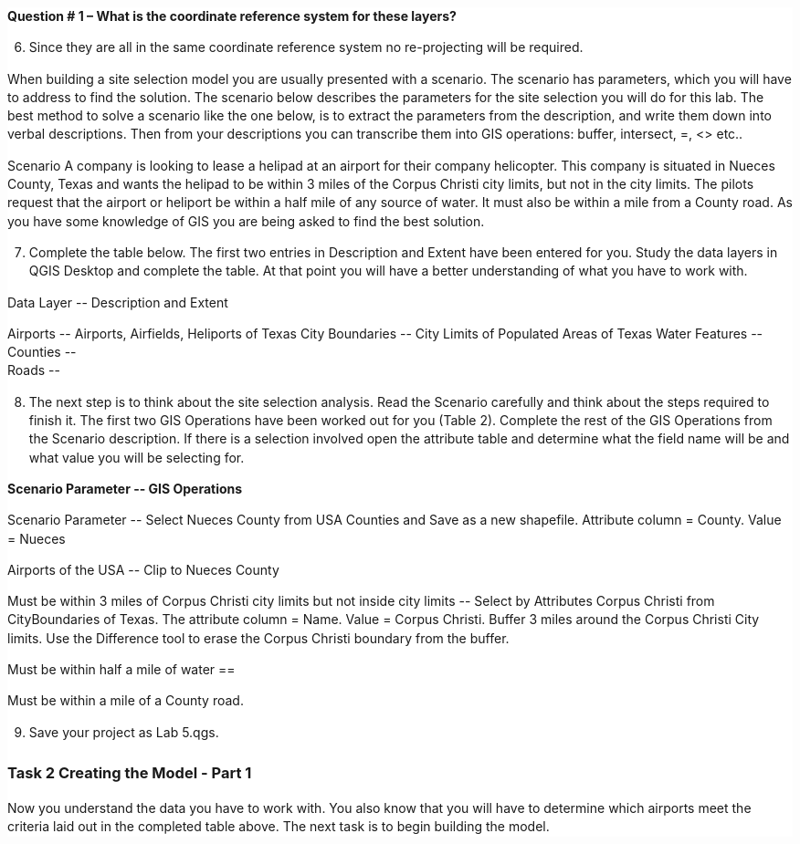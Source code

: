 **Question # 1 – What is the coordinate reference system for these layers?**

6.	Since they are all in the same coordinate reference system no re-projecting will be required. 

When building a site selection model you are usually presented with a scenario. The scenario has parameters, which you will have to address to find the solution. The scenario below describes the parameters for the site selection you will do for this lab. The best method to solve a scenario like the one below, is to extract the parameters from the description, and write them down into verbal descriptions. Then from your descriptions you can transcribe them into GIS operations: buffer, intersect, =, <> etc..  

Scenario
A company is looking to lease a helipad at an airport for their company helicopter. This company is situated in Nueces County, Texas and wants the helipad to be within 3 miles of the Corpus Christi city limits, but not in the city limits. The pilots request that the airport or heliport be within a half mile of any source of water. It must also be within a mile from a County road.  As you have some knowledge of GIS you are being asked to find the best solution. 

7.	Complete the table below. The first two entries in Description and Extent have been entered for you. Study the data layers in QGIS Desktop and complete the table. At that point you will have a better understanding of what you have to work with.

Data Layer  --  Description and Extent

Airports  --  Airports, Airfields, Heliports of Texas
City Boundaries  --  City Limits of Populated Areas of Texas
Water Features  --  
Counties  --  
Roads  --  

8.	The next step is to think about the site selection analysis. Read the Scenario carefully and think about the steps required to finish it. The first two GIS Operations have been worked out for you (Table 2). Complete the rest of the GIS Operations from the Scenario description. If there is a selection involved open the attribute table and determine what the field name will be and what value you will be selecting for.

**Scenario Parameter  --  GIS Operations**

Scenario Parameter  --  Select Nueces County from USA Counties and Save as a new shapefile. Attribute column = County. Value = Nueces

Airports of the USA  -- Clip to Nueces County

Must be within 3 miles of Corpus Christi city limits but not inside city limits  --  Select by Attributes Corpus Christi from CityBoundaries of Texas. The attribute column = Name. Value = Corpus Christi. Buffer 3 miles around the Corpus Christi City limits. Use the Difference tool to erase the Corpus Christi boundary from the buffer.

Must be within half a mile of water  ==  

Must be within a mile of a County road.

9.	Save your project as Lab 5.qgs.


### Task 2 Creating the Model - Part 1
Now you understand the data you have to work with. You also know that you will have to determine which airports meet the criteria laid out in the completed table above. The next task is to begin building the model.
